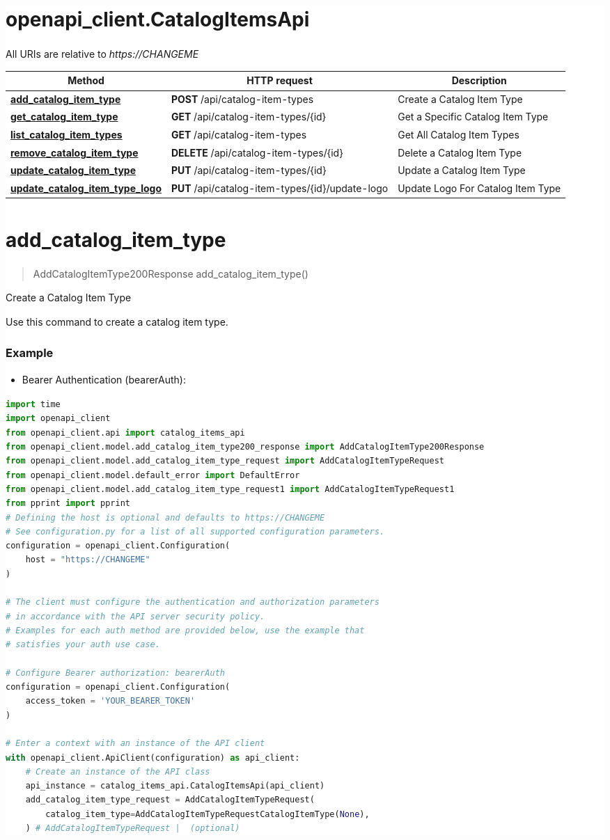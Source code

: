 # openapi_client.CatalogItemsApi

All URIs are relative to *https://CHANGEME*

Method | HTTP request | Description
------------- | ------------- | -------------
[**add_catalog_item_type**](CatalogItemsApi.md#add_catalog_item_type) | **POST** /api/catalog-item-types | Create a Catalog Item Type
[**get_catalog_item_type**](CatalogItemsApi.md#get_catalog_item_type) | **GET** /api/catalog-item-types/{id} | Get a Specific Catalog Item Type
[**list_catalog_item_types**](CatalogItemsApi.md#list_catalog_item_types) | **GET** /api/catalog-item-types | Get All Catalog Item Types
[**remove_catalog_item_type**](CatalogItemsApi.md#remove_catalog_item_type) | **DELETE** /api/catalog-item-types/{id} | Delete a Catalog Item Type
[**update_catalog_item_type**](CatalogItemsApi.md#update_catalog_item_type) | **PUT** /api/catalog-item-types/{id} | Update a Catalog Item Type
[**update_catalog_item_type_logo**](CatalogItemsApi.md#update_catalog_item_type_logo) | **PUT** /api/catalog-item-types/{id}/update-logo | Update Logo For Catalog Item Type


# **add_catalog_item_type**
> AddCatalogItemType200Response add_catalog_item_type()

Create a Catalog Item Type

Use this command to create a catalog item type.

### Example

* Bearer Authentication (bearerAuth):

```python
import time
import openapi_client
from openapi_client.api import catalog_items_api
from openapi_client.model.add_catalog_item_type200_response import AddCatalogItemType200Response
from openapi_client.model.add_catalog_item_type_request import AddCatalogItemTypeRequest
from openapi_client.model.default_error import DefaultError
from openapi_client.model.add_catalog_item_type_request1 import AddCatalogItemTypeRequest1
from pprint import pprint
# Defining the host is optional and defaults to https://CHANGEME
# See configuration.py for a list of all supported configuration parameters.
configuration = openapi_client.Configuration(
    host = "https://CHANGEME"
)

# The client must configure the authentication and authorization parameters
# in accordance with the API server security policy.
# Examples for each auth method are provided below, use the example that
# satisfies your auth use case.

# Configure Bearer authorization: bearerAuth
configuration = openapi_client.Configuration(
    access_token = 'YOUR_BEARER_TOKEN'
)

# Enter a context with an instance of the API client
with openapi_client.ApiClient(configuration) as api_client:
    # Create an instance of the API class
    api_instance = catalog_items_api.CatalogItemsApi(api_client)
    add_catalog_item_type_request = AddCatalogItemTypeRequest(
        catalog_item_type=AddCatalogItemTypeRequestCatalogItemType(None),
    ) # AddCatalogItemTypeRequest |  (optional)

```